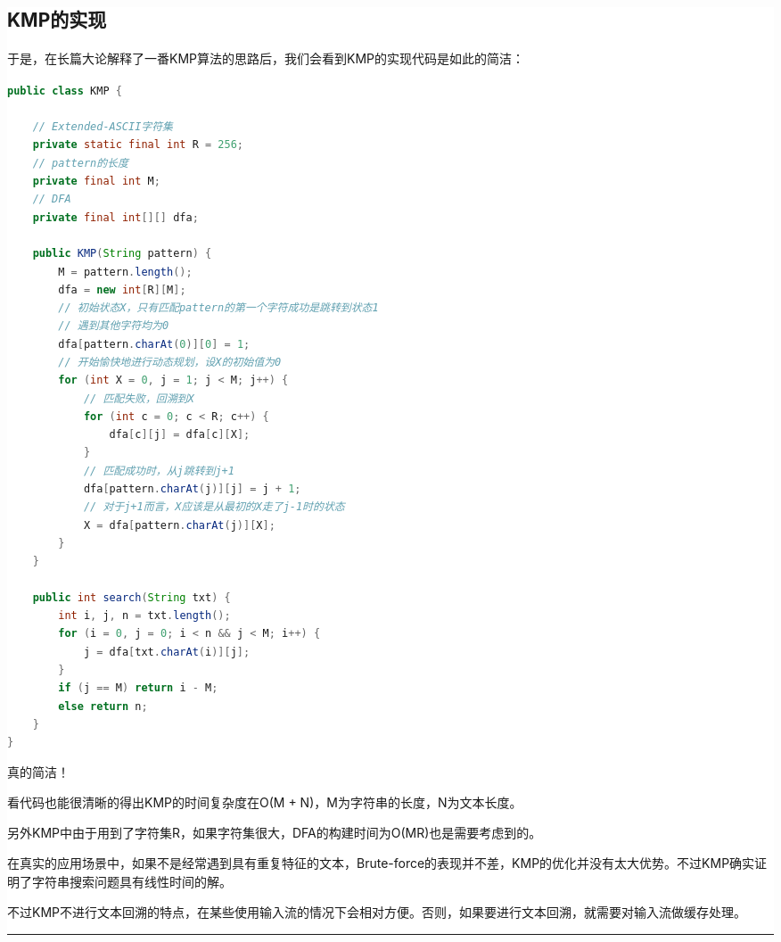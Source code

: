 ## KMP的实现
于是，在长篇大论解释了一番KMP算法的思路后，我们会看到KMP的实现代码是如此的简洁：
```java
public class KMP {

    // Extended-ASCII字符集
    private static final int R = 256;
    // pattern的长度
    private final int M;
    // DFA
    private final int[][] dfa;

    public KMP(String pattern) {
        M = pattern.length();
        dfa = new int[R][M];
        // 初始状态X，只有匹配pattern的第一个字符成功是跳转到状态1
        // 遇到其他字符均为0
        dfa[pattern.charAt(0)][0] = 1;
        // 开始愉快地进行动态规划，设X的初始值为0
        for (int X = 0, j = 1; j < M; j++) {
            // 匹配失败，回溯到X
            for (int c = 0; c < R; c++) {
                dfa[c][j] = dfa[c][X];
            }
            // 匹配成功时，从j跳转到j+1
            dfa[pattern.charAt(j)][j] = j + 1;
            // 对于j+1而言，X应该是从最初的X走了j-1时的状态
            X = dfa[pattern.charAt(j)][X];
        }
    }

    public int search(String txt) {
        int i, j, n = txt.length();
        for (i = 0, j = 0; i < n && j < M; i++) {
            j = dfa[txt.charAt(i)][j];
        }
        if (j == M) return i - M;
        else return n;
    }
}

```

真的简洁！

看代码也能很清晰的得出KMP的时间复杂度在O(M + N)，M为字符串的长度，N为文本长度。

另外KMP中由于用到了字符集R，如果字符集很大，DFA的构建时间为O(MR)也是需要考虑到的。

在真实的应用场景中，如果不是经常遇到具有重复特征的文本，Brute-force的表现并不差，KMP的优化并没有太大优势。不过KMP确实证明了字符串搜索问题具有线性时间的解。

不过KMP不进行文本回溯的特点，在某些使用输入流的情况下会相对方便。否则，如果要进行文本回溯，就需要对输入流做缓存处理。

---

  [1]: https://en.wikipedia.org/wiki/Donald_Knuth
  [2]: https://en.wikipedia.org/wiki/James_H._Morris
  [3]: https://en.wikipedia.org/wiki/Vaughan_Pratt
  [4]: http://static.zybuluo.com/JaneL/7ls0euxfs7nd5t9vgnhjratj/KMP-DFA.png